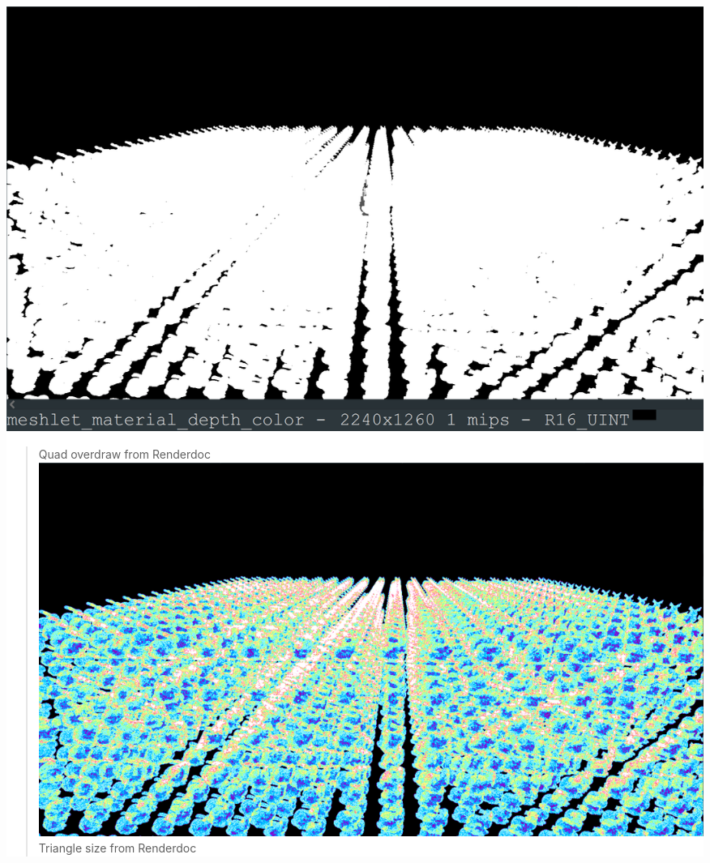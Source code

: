 ![Material depth](material_depth.png)

> Quad overdraw from Renderdoc
![Quad overdraw from Renderdoc](quad_overdraw.png)
> Triangle size from Renderdoc